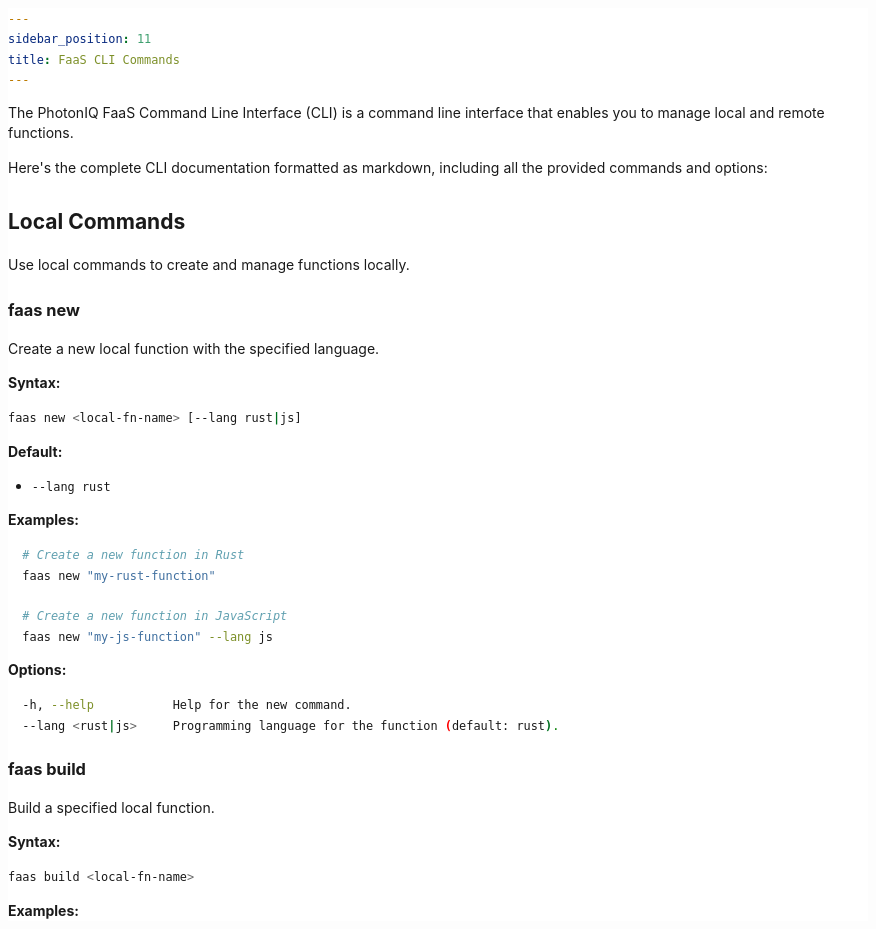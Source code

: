 ```yaml
---
sidebar_position: 11
title: FaaS CLI Commands
---
```


The PhotonIQ FaaS Command Line Interface (CLI) is a command line interface that enables you to manage local and remote functions.

Here's the complete CLI documentation formatted as markdown, including all the provided commands and options:

## Local Commands

Use local commands to create and manage functions locally.

### faas new

Create a new local function with the specified language.

**Syntax:**

```bash
faas new <local-fn-name> [--lang rust|js]
```

**Default:**

- `--lang rust`

**Examples:**

```bash
  # Create a new function in Rust
  faas new "my-rust-function"

  # Create a new function in JavaScript
  faas new "my-js-function" --lang js
```

**Options:**

```bash
  -h, --help           Help for the new command.
  --lang <rust|js>     Programming language for the function (default: rust).
```

### faas build

Build a specified local function.

**Syntax:**

```bash
faas build <local-fn-name>
```

**Examples:**
